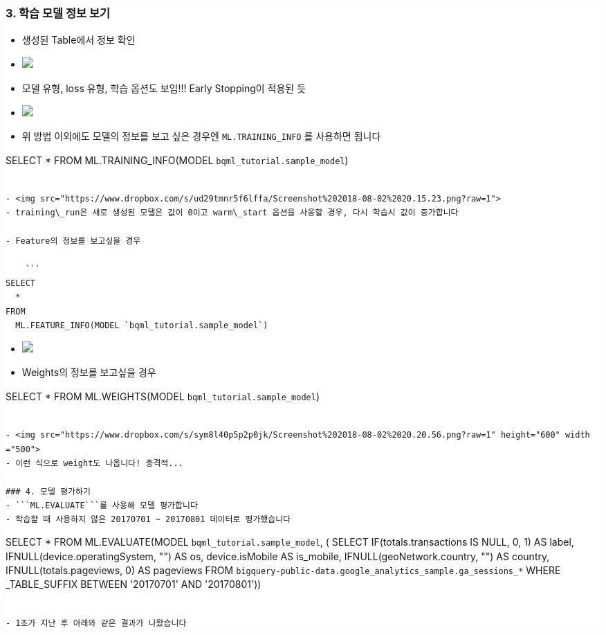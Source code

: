 
### 3. 학습 모델 정보 보기
- 생성된 Table에서 정보 확인
- <img src="https://www.dropbox.com/s/tovs8tvypxgac2u/Screenshot%202018-08-02%2020.10.11.png?raw=1">
- 모델 유형, loss 유형, 학습 옵션도 보임!!! Early Stopping이 적용된 듯
- <img src="https://www.dropbox.com/s/wd37myxsjqk8m9j/Screenshot%202018-08-02%2020.12.02.png?raw=1">
- 위 방법 이외에도 모델의 정보를 보고 싶은 경우엔 ```ML.TRAINING_INFO``` 를 사용하면 됩니다

	```
SELECT
  *
FROM
  ML.TRAINING_INFO(MODEL `bqml_tutorial.sample_model`)
```

- <img src="https://www.dropbox.com/s/ud29tmnr5f6lffa/Screenshot%202018-08-02%2020.15.23.png?raw=1">
- training\_run은 새로 생성된 모델은 값이 0이고 warm\_start 옵션을 사옹할 경우, 다시 학습시 값이 증가합니다

- Feature의 정보를 보고싶을 경우

	```
SELECT
  *
FROM
  ML.FEATURE_INFO(MODEL `bqml_tutorial.sample_model`)
```

- <img src="https://www.dropbox.com/s/owxlzk1v6obrdq3/Screenshot%202018-08-02%2020.18.37.png?raw=1">

- Weights의 정보를 보고싶을 경우

	```
SELECT
 *
FROM
 ML.WEIGHTS(MODEL `bqml_tutorial.sample_model`)
```

- <img src="https://www.dropbox.com/s/sym8l40p5p2p0jk/Screenshot%202018-08-02%2020.20.56.png?raw=1" height="600" width="500">
- 이런 식으로 weight도 나옵니다! 충격적...

### 4. 모델 평가하기
- ```ML.EVALUATE```를 사용해 모델 평가합니다
- 학습할 때 사용하지 않은 20170701 ~ 20170801 데이터로 평가했습니다

```
SELECT
  *
FROM ML.EVALUATE(MODEL `bqml_tutorial.sample_model`, (
  SELECT
    IF(totals.transactions IS NULL, 0, 1) AS label,
    IFNULL(device.operatingSystem, "") AS os,
    device.isMobile AS is_mobile,
    IFNULL(geoNetwork.country, "") AS country,
    IFNULL(totals.pageviews, 0) AS pageviews
  FROM
    `bigquery-public-data.google_analytics_sample.ga_sessions_*`
  WHERE
    _TABLE_SUFFIX BETWEEN '20170701' AND '20170801'))
```

- 1초가 지난 후 아래와 같은 결과가 나왔습니다
```